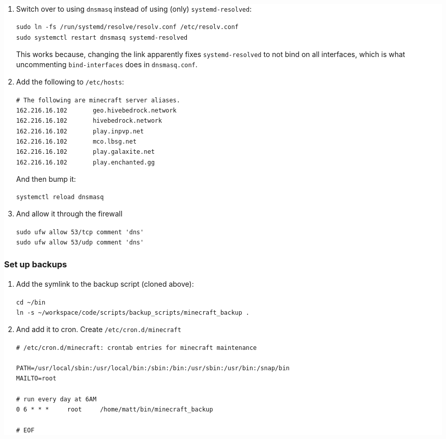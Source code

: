 1. Switch over to using `dnsmasq` instead of using (only) `systemd-resolved`:

       sudo ln -fs /run/systemd/resolve/resolv.conf /etc/resolv.conf
       sudo systemctl restart dnsmasq systemd-resolved

    This works because, changing the link apparently fixes `systemd-resolved` to not bind on all interfaces, which is what uncommenting `bind-interfaces` does in `dnsmasq.conf`.

1. Add the following to `/etc/hosts`:

       # The following are minecraft server aliases.
       162.216.16.102       geo.hivebedrock.network
       162.216.16.102       hivebedrock.network
       162.216.16.102       play.inpvp.net
       162.216.16.102       mco.lbsg.net
       162.216.16.102       play.galaxite.net
       162.216.16.102       play.enchanted.gg

   And then bump it:

       systemctl reload dnsmasq 

1. And allow it through the firewall

       sudo ufw allow 53/tcp comment 'dns'
       sudo ufw allow 53/udp comment 'dns'

### Set up backups

1. Add the symlink to the backup script (cloned above):

       cd ~/bin
       ln -s ~/workspace/code/scripts/backup_scripts/minecraft_backup .

1. And add it to cron. Create `/etc/cron.d/minecraft`

       # /etc/cron.d/minecraft: crontab entries for minecraft maintenance

       PATH=/usr/local/sbin:/usr/local/bin:/sbin:/bin:/usr/sbin:/usr/bin:/snap/bin
       MAILTO=root

       # run every day at 6AM
       0 6 * * *     root     /home/matt/bin/minecraft_backup
       
       # EOF
